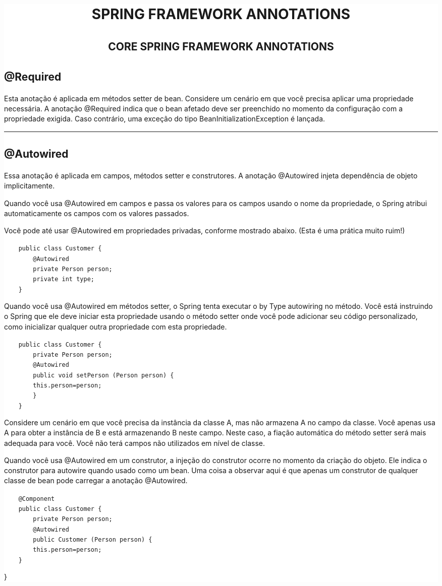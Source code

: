 <h1 align="center" >SPRING FRAMEWORK ANNOTATIONS</h1>


<h2 align="center" >CORE SPRING FRAMEWORK ANNOTATIONS</h2>


<h2>@Required</h2>
Esta anotação é aplicada em métodos setter de bean. Considere um cenário em que você precisa aplicar uma propriedade necessária. A anotação @Required indica que o bean afetado deve ser preenchido no momento da configuração com a propriedade exigida. Caso contrário, uma exceção do tipo BeanInitializationException é lançada.

-------------------------------------------------------------------------

<h2>@Autowired</h2>
Essa anotação é aplicada em campos, métodos setter e construtores. A anotação @Autowired injeta dependência de objeto implicitamente.

Quando você usa @Autowired em campos e passa os valores para os campos usando o nome da propriedade, o Spring atribui automaticamente os campos com os valores passados.

Você pode até usar @Autowired em propriedades privadas, conforme mostrado abaixo. (Esta é uma prática muito ruim!)

        public class Customer {
            @Autowired                               
            private Person person;                   
            private int type;
        }
    
Quando você usa @Autowired em métodos setter, o Spring tenta executar o by Type autowiring no método. Você está instruindo o Spring que ele deve iniciar esta propriedade usando o método setter onde você pode adicionar seu código personalizado, como inicializar qualquer outra propriedade com esta propriedade.

        public class Customer {                                                                
            private Person person;
            @Autowired                                                                                                      
            public void setPerson (Person person) {
            this.person=person;
            }
        }

Considere um cenário em que você precisa da instância da classe A, mas não armazena A no campo da classe. Você apenas usa A para obter a instância de B e está armazenando B neste campo. Neste caso, a fiação automática do método setter será mais adequada para você. Você não terá campos não utilizados em nível de classe.

Quando você usa @Autowired em um construtor, a injeção do construtor ocorre no momento da criação do objeto. Ele indica o construtor para autowire quando usado como um bean. Uma coisa a observar aqui é que apenas um construtor de qualquer classe de bean pode carregar a anotação @Autowired.

        @Component
        public class Customer {
            private Person person;
            @Autowired
            public Customer (Person person) {          
            this.person=person;
        }
}
